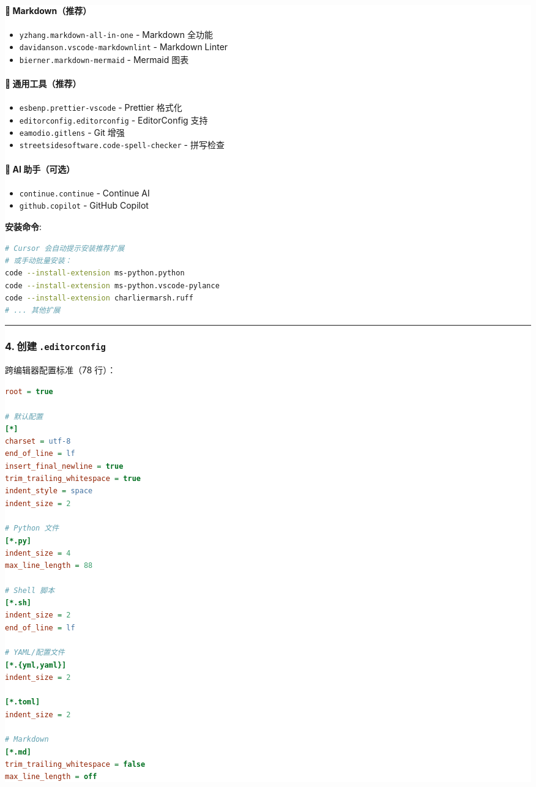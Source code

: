 #### 📝 Markdown（推荐）
- `yzhang.markdown-all-in-one` - Markdown 全功能
- `davidanson.vscode-markdownlint` - Markdown Linter
- `bierner.markdown-mermaid` - Mermaid 图表

#### 🎨 通用工具（推荐）
- `esbenp.prettier-vscode` - Prettier 格式化
- `editorconfig.editorconfig` - EditorConfig 支持
- `eamodio.gitlens` - Git 增强
- `streetsidesoftware.code-spell-checker` - 拼写检查

#### 🤖 AI 助手（可选）
- `continue.continue` - Continue AI
- `github.copilot` - GitHub Copilot

**安装命令**:
```bash
# Cursor 会自动提示安装推荐扩展
# 或手动批量安装：
code --install-extension ms-python.python
code --install-extension ms-python.vscode-pylance
code --install-extension charliermarsh.ruff
# ... 其他扩展
```

---

### 4. 创建 `.editorconfig`

跨编辑器配置标准（78 行）：

```ini
root = true

# 默认配置
[*]
charset = utf-8
end_of_line = lf
insert_final_newline = true
trim_trailing_whitespace = true
indent_style = space
indent_size = 2

# Python 文件
[*.py]
indent_size = 4
max_line_length = 88

# Shell 脚本
[*.sh]
indent_size = 2
end_of_line = lf

# YAML/配置文件
[*.{yml,yaml}]
indent_size = 2

[*.toml]
indent_size = 2

# Markdown
[*.md]
trim_trailing_whitespace = false
max_line_length = off

```